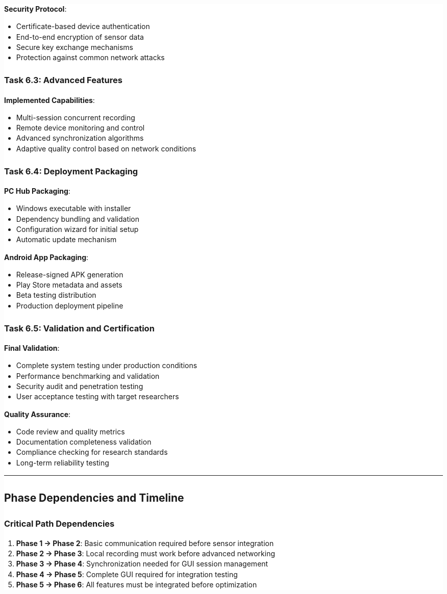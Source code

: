 **Security Protocol**:
- Certificate-based device authentication
- End-to-end encryption of sensor data
- Secure key exchange mechanisms
- Protection against common network attacks

### Task 6.3: Advanced Features

**Implemented Capabilities**:
- Multi-session concurrent recording
- Remote device monitoring and control
- Advanced synchronization algorithms
- Adaptive quality control based on network conditions

### Task 6.4: Deployment Packaging

**PC Hub Packaging**:
- Windows executable with installer
- Dependency bundling and validation
- Configuration wizard for initial setup
- Automatic update mechanism

**Android App Packaging**:
- Release-signed APK generation
- Play Store metadata and assets
- Beta testing distribution
- Production deployment pipeline

### Task 6.5: Validation and Certification

**Final Validation**:
- Complete system testing under production conditions
- Performance benchmarking and validation
- Security audit and penetration testing
- User acceptance testing with target researchers

**Quality Assurance**:
- Code review and quality metrics
- Documentation completeness validation
- Compliance checking for research standards
- Long-term reliability testing

---

## Phase Dependencies and Timeline

### Critical Path Dependencies

1. **Phase 1 → Phase 2**: Basic communication required before sensor integration
2. **Phase 2 → Phase 3**: Local recording must work before advanced networking
3. **Phase 3 → Phase 4**: Synchronization needed for GUI session management  
4. **Phase 4 → Phase 5**: Complete GUI required for integration testing
5. **Phase 5 → Phase 6**: All features must be integrated before optimization
